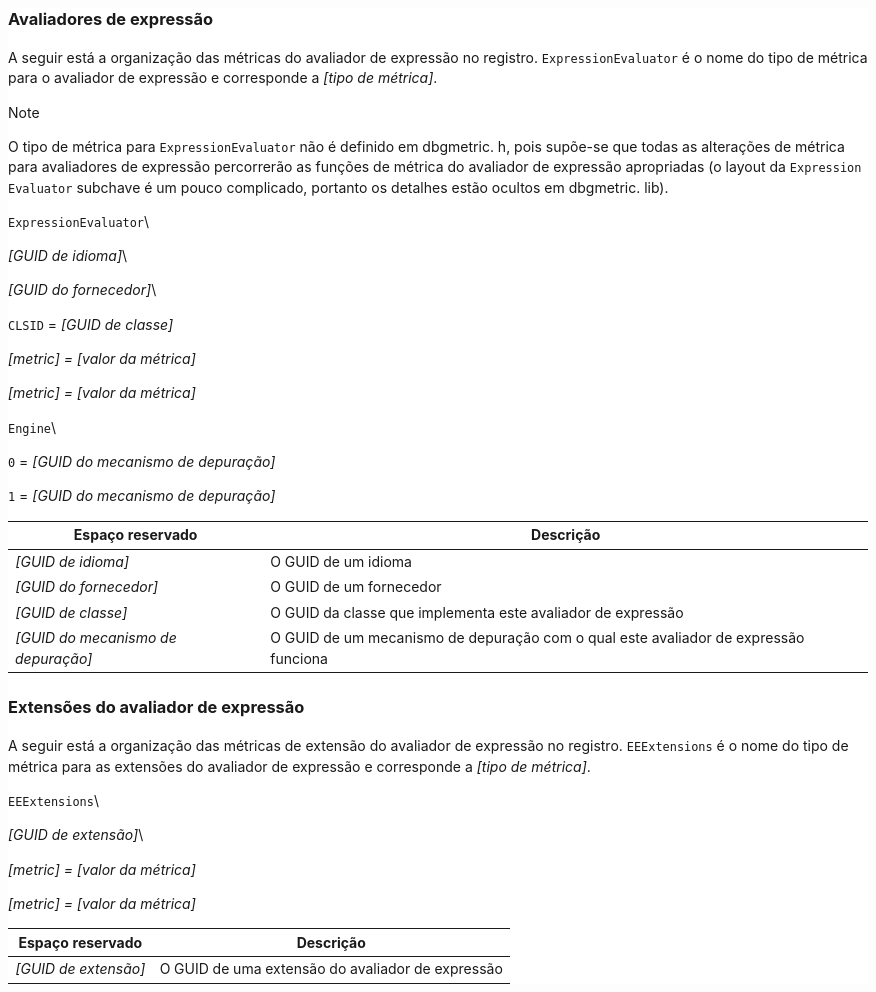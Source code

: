 ### <a name="expression-evaluators"></a>Avaliadores de expressão  
 A seguir está a organização das métricas do avaliador de expressão no registro. `ExpressionEvaluator` é o nome do tipo de métrica para o avaliador de expressão e corresponde a *[tipo de métrica]*.  
  
> [!NOTE]
> O tipo de métrica para `ExpressionEvaluator` não é definido em dbgmetric. h, pois supõe-se que todas as alterações de métrica para avaliadores de expressão percorrerão as funções de métrica do avaliador de expressão apropriadas (o layout da `ExpressionEvaluator` subchave é um pouco complicado, portanto os detalhes estão ocultos em dbgmetric. lib).  
  
 `ExpressionEvaluator`\  
  
 *[GUID de idioma]*\  
  
 *[GUID do fornecedor]*\  
  
 `CLSID` = *[GUID de classe]*  
  
 *[metric] = [valor da métrica]*  
  
 *[metric] = [valor da métrica]*  
  
 `Engine`\  
  
 `0` = *[GUID do mecanismo de depuração]*  
  
 `1` = *[GUID do mecanismo de depuração]*  
  
|Espaço reservado|Descrição|  
|-----------------|-----------------|  
|*[GUID de idioma]*|O GUID de um idioma|  
|*[GUID do fornecedor]*|O GUID de um fornecedor|  
|*[GUID de classe]*|O GUID da classe que implementa este avaliador de expressão|  
|*[GUID do mecanismo de depuração]*|O GUID de um mecanismo de depuração com o qual este avaliador de expressão funciona|  
  
### <a name="expression-evaluator-extensions"></a>Extensões do avaliador de expressão  
 A seguir está a organização das métricas de extensão do avaliador de expressão no registro. `EEExtensions` é o nome do tipo de métrica para as extensões do avaliador de expressão e corresponde a *[tipo de métrica]*.  
  
 `EEExtensions`\  
  
 *[GUID de extensão]*\  
  
 *[metric] = [valor da métrica]*  
  
 *[metric] = [valor da métrica]*  
  
|Espaço reservado|Descrição|  
|-----------------|-----------------|  
|*[GUID de extensão]*|O GUID de uma extensão do avaliador de expressão|  
  